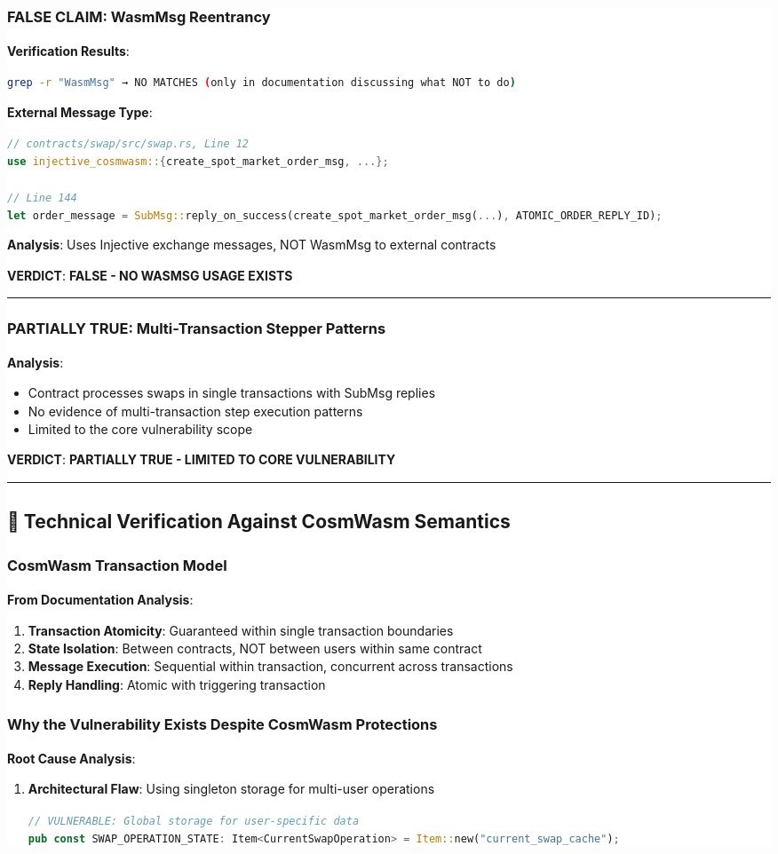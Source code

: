 ### **FALSE CLAIM**: WasmMsg Reentrancy

**Verification Results**:
```bash
grep -r "WasmMsg" → NO MATCHES (only in documentation discussing what NOT to do)
```

**External Message Type**:
```rust
// contracts/swap/src/swap.rs, Line 12
use injective_cosmwasm::{create_spot_market_order_msg, ...};

// Line 144
let order_message = SubMsg::reply_on_success(create_spot_market_order_msg(...), ATOMIC_ORDER_REPLY_ID);
```

**Analysis**: Uses Injective exchange messages, NOT WasmMsg to external contracts

**VERDICT**: **FALSE - NO WASMSG USAGE EXISTS**

---

### **PARTIALLY TRUE**: Multi-Transaction Stepper Patterns

**Analysis**: 
- Contract processes swaps in single transactions with SubMsg replies
- No evidence of multi-transaction step execution patterns
- Limited to the core vulnerability scope

**VERDICT**: **PARTIALLY TRUE - LIMITED TO CORE VULNERABILITY**

---

## 🔬 Technical Verification Against CosmWasm Semantics

### CosmWasm Transaction Model

**From Documentation Analysis**:
1. **Transaction Atomicity**: Guaranteed within single transaction boundaries
2. **State Isolation**: Between contracts, NOT between users within same contract
3. **Message Execution**: Sequential within transaction, concurrent across transactions
4. **Reply Handling**: Atomic with triggering transaction

### Why the Vulnerability Exists Despite CosmWasm Protections

**Root Cause Analysis**:

1. **Architectural Flaw**: Using singleton storage for multi-user operations
   ```rust
   // VULNERABLE: Global storage for user-specific data
   pub const SWAP_OPERATION_STATE: Item<CurrentSwapOperation> = Item::new("current_swap_cache");
   ```
